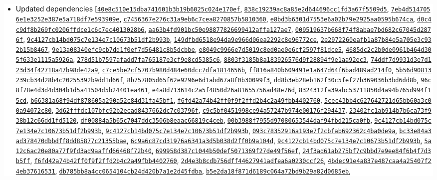 - Updated dependencies
\[[`40e8c510e15dba741601b3b19b6025c024e170ef`](https://github.com/siemens/ix/commit/40e8c510e15dba741601b3b19b6025c024e170ef), [`838c19239ac8a85e2d644696cc1fd3a67f5509d5`](https://github.com/siemens/ix/commit/838c19239ac8a85e2d644696cc1fd3a67f5509d5), [`7eb4d5147056e1e3252e387e5a718df7e593909e`](https://github.com/siemens/ix/commit/7eb4d5147056e1e3252e387e5a718df7e593909e), [`c7456367e276c31a9eb6c7cea8270857b5810360`](https://github.com/siemens/ix/commit/c7456367e276c31a9eb6c7cea8270857b5810360), [`e8bd3b6301d7553e6a02b79e2925aa0595b674ca`](https://github.com/siemens/ix/commit/e8bd3b6301d7553e6a02b79e2925aa0595b674ca), [`d0c4c9df8b269fc0206ffdce1c6c7ec4013028b6`](https://github.com/siemens/ix/commit/d0c4c9df8b269fc0206ffdce1c6c7ec4013028b6), [`aa63b4fd901bc50e98877826699412affa127ae7`](https://github.com/siemens/ix/commit/aa63b4fd901bc50e98877826699412affa127ae7), [`009519637b668f74f8abae7bd682c67045d2876f`](https://github.com/siemens/ix/commit/009519637b668f74f8abae7bd682c67045d2876f), [`9c4127cb14bd075c7e134e7c10673b51df2b993b`](https://github.com/siemens/ix/commit/9c4127cb14bd075c7e134e7c10673b51df2b993b), [`149dfbd6518e94da9e966d06ea2292c8e96772ce`](https://github.com/siemens/ix/commit/149dfbd6518e94da9e966d06ea2292c8e96772ce), [`2e2972260eafb1a87b84e5a705e3c932b15b8467`](https://github.com/siemens/ix/commit/2e2972260eafb1a87b84e5a705e3c932b15b8467), [`9e13a08340efc9cb7dd1f0ef7d56481c8b5dcbbe`](https://github.com/siemens/ix/commit/9e13a08340efc9cb7dd1f0ef7d56481c8b5dcbbe), [`e8049c9966e7d5019c8ed0ae0e6cf2597f81dce5`](https://github.com/siemens/ix/commit/e8049c9966e7d5019c8ed0ae0e6cf2597f81dce5), [`4685dc2c2b0de0961b464d305f633e1115a5926a`](https://github.com/siemens/ix/commit/4685dc2c2b0de0961b464d305f633e1115a5926a), [`278d51b7597afadd7fa765187e3cf9e8cd5385c6`](https://github.com/siemens/ix/commit/278d51b7597afadd7fa765187e3cf9e8cd5385c6), [`8803f3185b8a183926576d9f28894f9e1aa92ec3`](https://github.com/siemens/ix/commit/8803f3185b8a183926576d9f28894f9e1aa92ec3), [`74ddf7d9931d3e7d123d34f42718a47b98de42a9`](https://github.com/siemens/ix/commit/74ddf7d9931d3e7d123d34f42718a47b98de42a9), [`c7ce5be2cf5707b980d484e60dcc7dfa1814656b`](https://github.com/siemens/ix/commit/c7ce5be2cf5707b980d484e60dcc7dfa1814656b), [`ff816a840b609491e1a647d64f6bad489ad214f0`](https://github.com/siemens/ix/commit/ff816a840b609491e1a647d64f6bad489ad214f0), [`5b56d90813239cb34d28b4c20255392b9dd1d66f`](https://github.com/siemens/ix/commit/5b56d90813239cb34d28b4c20255392b9dd1d66f), [`8b757805d65f62e9296e6d1abd67a8f0b30099f3`](https://github.com/siemens/ix/commit/8b757805d65f62e9296e6d1abd67a8f0b30099f3), [`dd8b3eb28eb162f30c5fef27b369036b3bd6dd8b`](https://github.com/siemens/ix/commit/dd8b3eb28eb162f30c5fef27b369036b3bd6dd8b), [`96c8f78e4d3d4d304b1d5a41504d5b24401ea461`](https://github.com/siemens/ix/commit/96c8f78e4d3d4d304b1d5a41504d5b24401ea461), [`e4a8d713614c2a5f4850d26a81655756ad48e76d`](https://github.com/siemens/ix/commit/e4a8d713614c2a5f4850d26a81655756ad48e76d), [`8324312fa39abc53711850d4a94b765d994f15cd`](https://github.com/siemens/ix/commit/8324312fa39abc53711850d4a94b765d994f15cd), [`b66381a68f94df878605a290a52c84d31fa45bf1`](https://github.com/siemens/ix/commit/b66381a68f94df878605a290a52c84d31fa45bf1), [`f6fd42a74b42ff0f9f2ffd2b4c2a49fbb4402760`](https://github.com/siemens/ix/commit/f6fd42a74b42ff0f9f2ffd2b4c2a49fbb4402760), [`5cec43bb4c627642721d65bb60a3c00a94072c80`](https://github.com/siemens/ix/commit/5cec43bb4c627642721d65bb60a3c00a94072c80), [`3d62fffdc107bfc92b2ecad8437662dc7c03796f`](https://github.com/siemens/ix/commit/3d62fffdc107bfc92b2ecad8437662dc7c03796f), [`c9c5bf0451998ce94a57247b974e00176f294437`](https://github.com/siemens/ix/commit/c9c5bf0451998ce94a57247b974e00176f294437), [`23402fc1ab914b7b6ca73f938b12c66dd1fd5120`](https://github.com/siemens/ix/commit/23402fc1ab914b7b6ca73f938b12c66dd1fd5120), [`df00884a5b65c7047ddc3506b8eaac66819c4ceb`](https://github.com/siemens/ix/commit/df00884a5b65c7047ddc3506b8eaac66819c4ceb), [`00b3988f7955d97080653544daf94fbd215ca0fb`](https://github.com/siemens/ix/commit/00b3988f7955d97080653544daf94fbd215ca0fb), [`9c4127cb14bd075c7e134e7c10673b51df2b993b`](https://github.com/siemens/ix/commit/9c4127cb14bd075c7e134e7c10673b51df2b993b), [`9c4127cb14bd075c7e134e7c10673b51df2b993b`](https://github.com/siemens/ix/commit/9c4127cb14bd075c7e134e7c10673b51df2b993b), [`093c78352916a193e7f2cbfab692362c4ba0de9a`](https://github.com/siemens/ix/commit/093c78352916a193e7f2cbfab692362c4ba0de9a), [`bc33e84a3ad378470dbbdff8dd85877c21355bae`](https://github.com/siemens/ix/commit/bc33e84a3ad378470dbbdff8dd85877c21355bae), [`6c9a6c87cd31976a6341a3d5b038d2ff0b9a104d`](https://github.com/siemens/ix/commit/6c9a6c87cd31976a6341a3d5b038d2ff0b9a104d), [`9c4127cb14bd075c7e134e7c10673b51df2b993b`](https://github.com/siemens/ix/commit/9c4127cb14bd075c7e134e7c10673b51df2b993b), [`5a12c6ac20e80a77f9fd3ad9aaffd66468f72b40`](https://github.com/siemens/ix/commit/5a12c6ac20e80a77f9fd3ad9aaffd66468f72b40), [`699958d387c1044b50def5071369f27de49f56ef`](https://github.com/siemens/ix/commit/699958d387c1044b50def5071369f27de49f56ef), [`24f3ad61ab275bf7c9bbd7e9ee84f6b4f7d3b5ff`](https://github.com/siemens/ix/commit/24f3ad61ab275bf7c9bbd7e9ee84f6b4f7d3b5ff), [`f6fd42a74b42ff0f9f2ffd2b4c2a49fbb4402760`](https://github.com/siemens/ix/commit/f6fd42a74b42ff0f9f2ffd2b4c2a49fbb4402760), [`2d4e3b8cdb756dff44627941adfea6a0230ccf26`](https://github.com/siemens/ix/commit/2d4e3b8cdb756dff44627941adfea6a0230ccf26), [`4bdec91e4a837e487caa4a25407f24eb37616531`](https://github.com/siemens/ix/commit/4bdec91e4a837e487caa4a25407f24eb37616531), [`db785bb8a4cc0654104cb24d420b7a1e2d45fdba`](https://github.com/siemens/ix/commit/db785bb8a4cc0654104cb24d420b7a1e2d45fdba), [`b5e2da18f871d6189c064a72bd9b29a82d0685eb`](https://github.com/siemens/ix/commit/b5e2da18f871d6189c064a72bd9b29a82d0685eb),